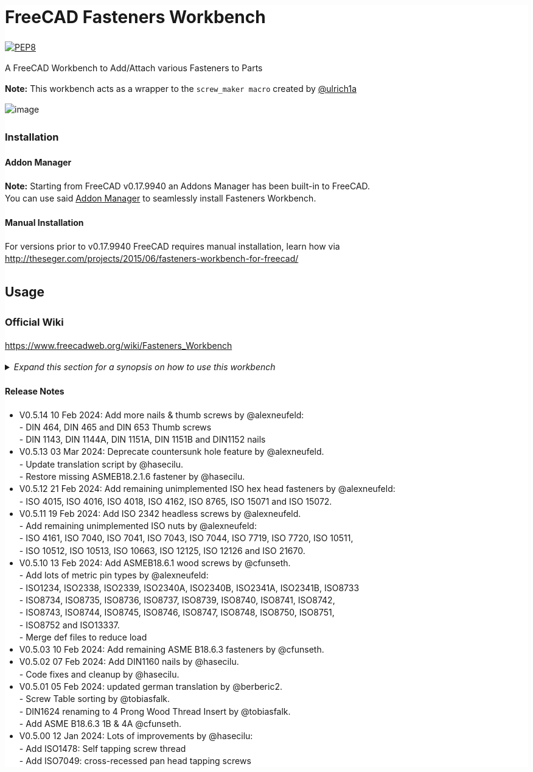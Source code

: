 # FreeCAD Fasteners Workbench

[![PEP8](https://img.shields.io/badge/code%20style-pep8-orange.svg)](https://www.python.org/dev/peps/pep-0008/)

A FreeCAD Workbench to Add/Attach various Fasteners to Parts  


**Note:** This workbench acts as a wrapper to the `screw_maker macro` created by [@ulrich1a](https://github.com/ulrich1a)

![image](https://github.com/shaise/FreeCAD_FastenersWB/raw/master/Resources/FastenersScreencast.gif)



### Installation

#### Addon Manager
**Note:** Starting from FreeCAD v0.17.9940 an Addons Manager has been built-in to FreeCAD.  
You can use said [Addon Manager](https://github.com/FreeCAD/FreeCAD-addons/#1-builtin-addon-manager) to seamlessly install Fasteners Workbench.

#### Manual Installation
For versions prior to v0.17.9940 FreeCAD requires manual installation, learn how via http://theseger.com/projects/2015/06/fasteners-workbench-for-freecad/


## Usage
### Official Wiki
https://www.freecadweb.org/wiki/Fasteners_Workbench  
 
<details><summary><i>Expand this section for a synopsis on how to use this workbench</i></summary></details>

#### Release Notes
* V0.5.14  10 Feb 2024:  Add more nails & thumb screws by @alexneufeld:  
                       -  DIN 464, DIN 465 and DIN 653 Thumb screws  
                       -  DIN 1143, DIN 1144A, DIN 1151A, DIN 1151B and DIN1152 nails  
* V0.5.13  03 Mar 2024:  Deprecate countersunk hole feature by @alexneufeld.  
                       - Update translation script by @hasecilu.  
                       - Restore missing ASMEB18.2.1.6 fastener by @hasecilu.  
* V0.5.12  21 Feb 2024:  Add remaining unimplemented ISO hex head fasteners by @alexneufeld:  
                       -  ISO 4015, ISO 4016, ISO 4018, ISO 4162, ISO 8765, ISO 15071 and ISO 15072.  
* V0.5.11  19 Feb 2024:  Add ISO 2342 headless screws by @alexneufeld.  
                       - Add remaining unimplemented ISO nuts by @alexneufeld:  
                       - ISO 4161, ISO 7040, ISO 7041, ISO 7043, ISO 7044, ISO 7719, ISO 7720, ISO 10511,  
                       - ISO 10512, ISO 10513, ISO 10663, ISO 12125, ISO 12126 and ISO 21670.  
* V0.5.10  13 Feb 2024:  Add ASMEB18.6.1 wood screws by @cfunseth.  
                       - Add lots of metric pin types by @alexneufeld:  
                       -  ISO1234, ISO2338, ISO2339, ISO2340A, ISO2340B, ISO2341A, ISO2341B, ISO8733  
                       -  ISO8734, ISO8735, ISO8736, ISO8737, ISO8739, ISO8740, ISO8741, ISO8742,  
                       -  ISO8743, ISO8744, ISO8745, ISO8746, ISO8747, ISO8748, ISO8750, ISO8751,  
                       -  ISO8752 and ISO13337.  
                       - Merge def files to reduce load
* V0.5.03  10 Feb 2024:  Add remaining ASME B18.6.3 fasteners by @cfunseth.  
* V0.5.02  07 Feb 2024:  Add DIN1160 nails by @hasecilu.  
                       - Code fixes and cleanup by @hasecilu.   
* V0.5.01  05 Feb 2024:  updated german translation by @berberic2.  
                       - Screw Table sorting by @tobiasfalk.   
                       - DIN1624 renaming to 4 Prong Wood Thread Insert by @tobiasfalk.   
                       - Add ASME B18.6.3 1B & 4A @cfunseth.   
* V0.5.00  12 Jan 2024:  Lots of improvements by @hasecilu:  
                       - Add ISO1478: Self tapping screw thread  
                       - Add ISO7049: cross-recessed pan head tapping screws  